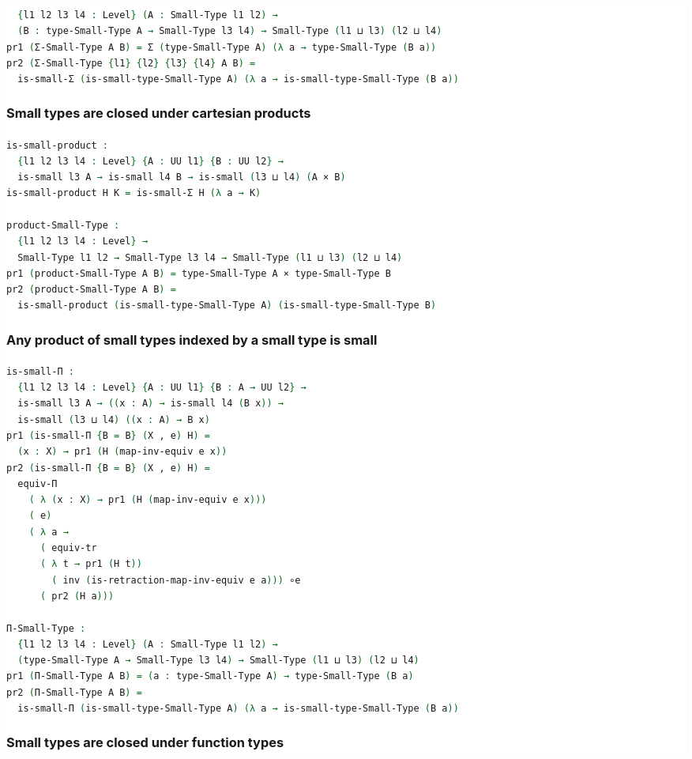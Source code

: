 ```agda
  {l1 l2 l3 l4 : Level} (A : Small-Type l1 l2) →
  (B : type-Small-Type A → Small-Type l3 l4) → Small-Type (l1 ⊔ l3) (l2 ⊔ l4)
pr1 (Σ-Small-Type A B) = Σ (type-Small-Type A) (λ a → type-Small-Type (B a))
pr2 (Σ-Small-Type {l1} {l2} {l3} {l4} A B) =
  is-small-Σ (is-small-type-Small-Type A) (λ a → is-small-type-Small-Type (B a))
```

### Small types are closed under cartesian products

```agda
is-small-product :
  {l1 l2 l3 l4 : Level} {A : UU l1} {B : UU l2} →
  is-small l3 A → is-small l4 B → is-small (l3 ⊔ l4) (A × B)
is-small-product H K = is-small-Σ H (λ a → K)

product-Small-Type :
  {l1 l2 l3 l4 : Level} →
  Small-Type l1 l2 → Small-Type l3 l4 → Small-Type (l1 ⊔ l3) (l2 ⊔ l4)
pr1 (product-Small-Type A B) = type-Small-Type A × type-Small-Type B
pr2 (product-Small-Type A B) =
  is-small-product (is-small-type-Small-Type A) (is-small-type-Small-Type B)
```

### Any product of small types indexed by a small type is small

```agda
is-small-Π :
  {l1 l2 l3 l4 : Level} {A : UU l1} {B : A → UU l2} →
  is-small l3 A → ((x : A) → is-small l4 (B x)) →
  is-small (l3 ⊔ l4) ((x : A) → B x)
pr1 (is-small-Π {B = B} (X , e) H) =
  (x : X) → pr1 (H (map-inv-equiv e x))
pr2 (is-small-Π {B = B} (X , e) H) =
  equiv-Π
    ( λ (x : X) → pr1 (H (map-inv-equiv e x)))
    ( e)
    ( λ a →
      ( equiv-tr
      ( λ t → pr1 (H t))
        ( inv (is-retraction-map-inv-equiv e a))) ∘e
      ( pr2 (H a)))

Π-Small-Type :
  {l1 l2 l3 l4 : Level} (A : Small-Type l1 l2) →
  (type-Small-Type A → Small-Type l3 l4) → Small-Type (l1 ⊔ l3) (l2 ⊔ l4)
pr1 (Π-Small-Type A B) = (a : type-Small-Type A) → type-Small-Type (B a)
pr2 (Π-Small-Type A B) =
  is-small-Π (is-small-type-Small-Type A) (λ a → is-small-type-Small-Type (B a))
```

### Small types are closed under function types
